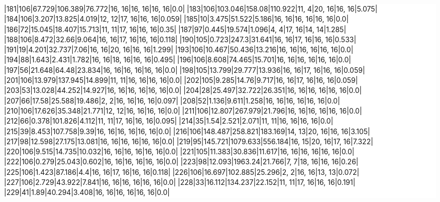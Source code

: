 |181|106|67.729|106.389|76.772|16, 16|16, 16|16, 16|0.0|
|183|106|103.046|158.08|110.922|11, 4|20, 16|16, 16|5.075|
|184|106|3.207|13.825|4.019|12, 12|17, 16|16, 16|0.059|
|185|10|3.475|51.522|5.186|16, 16|16, 16|16, 16|0.0|
|186|72|15.045|18.407|15.713|11, 11|17, 16|16, 16|0.35|
|187|97|0.445|19.574|1.096|4, 4|17, 16|14, 14|1.285|
|188|106|8.472|32.66|9.064|16, 16|17, 16|16, 16|0.118|
|190|105|0.723|247.3|31.641|16, 16|17, 16|16, 16|0.533|
|191|19|4.201|32.737|7.06|16, 16|20, 16|16, 16|1.299|
|193|106|10.467|50.436|13.216|16, 16|16, 16|16, 16|0.0|
|194|88|1.643|2.431|1.782|16, 16|18, 16|16, 16|0.495|
|196|106|8.608|74.465|15.701|16, 16|16, 16|16, 16|0.0|
|197|56|21.648|64.48|23.834|16, 16|16, 16|16, 16|0.0|
|198|105|13.799|29.777|13.936|16, 16|17, 16|16, 16|0.059|
|201|106|13.979|137.945|14.899|11, 11|16, 16|16, 16|0.0|
|202|105|9.285|14.76|9.717|16, 16|17, 16|16, 16|0.059|
|203|53|13.028|44.252|14.927|16, 16|16, 16|16, 16|0.0|
|204|28|25.497|32.722|26.351|16, 16|16, 16|16, 16|0.0|
|207|66|17.58|25.588|19.486|2, 2|16, 16|16, 16|0.097|
|208|52|1.136|9.611|1.258|16, 16|16, 16|16, 16|0.0|
|210|106|17.626|35.348|21.771|12, 12|16, 16|16, 16|0.0|
|211|106|12.807|267.979|21.796|16, 16|16, 16|16, 16|0.0|
|212|66|0.378|101.826|4.112|11, 11|17, 16|16, 16|0.095|
|214|35|1.54|2.521|2.071|11, 11|16, 16|16, 16|0.0|
|215|39|8.453|107.758|9.39|16, 16|16, 16|16, 16|0.0|
|216|106|148.487|258.821|183.169|14, 13|20, 16|16, 16|3.105|
|217|98|12.598|27.175|13.081|16, 16|16, 16|16, 16|0.0|
|219|95|145.721|1079.633|556.184|16, 15|20, 16|17, 16|7.322|
|220|106|9.515|14.735|10.032|16, 16|16, 16|16, 16|0.0|
|221|105|11.383|30.836|11.617|16, 16|16, 16|16, 16|0.0|
|222|106|0.279|25.043|0.602|16, 16|16, 16|16, 16|0.0|
|223|98|12.093|1963.24|21.766|7, 7|18, 16|16, 16|0.26|
|225|106|1.423|87.186|4.4|16, 16|17, 16|16, 16|0.118|
|226|106|16.697|102.885|25.296|2, 2|16, 16|13, 13|0.072|
|227|106|2.729|43.922|7.841|16, 16|16, 16|16, 16|0.0|
|228|33|16.112|134.237|22.152|11, 11|17, 16|16, 16|0.191|
|229|41|1.89|40.294|3.408|16, 16|16, 16|16, 16|0.0|